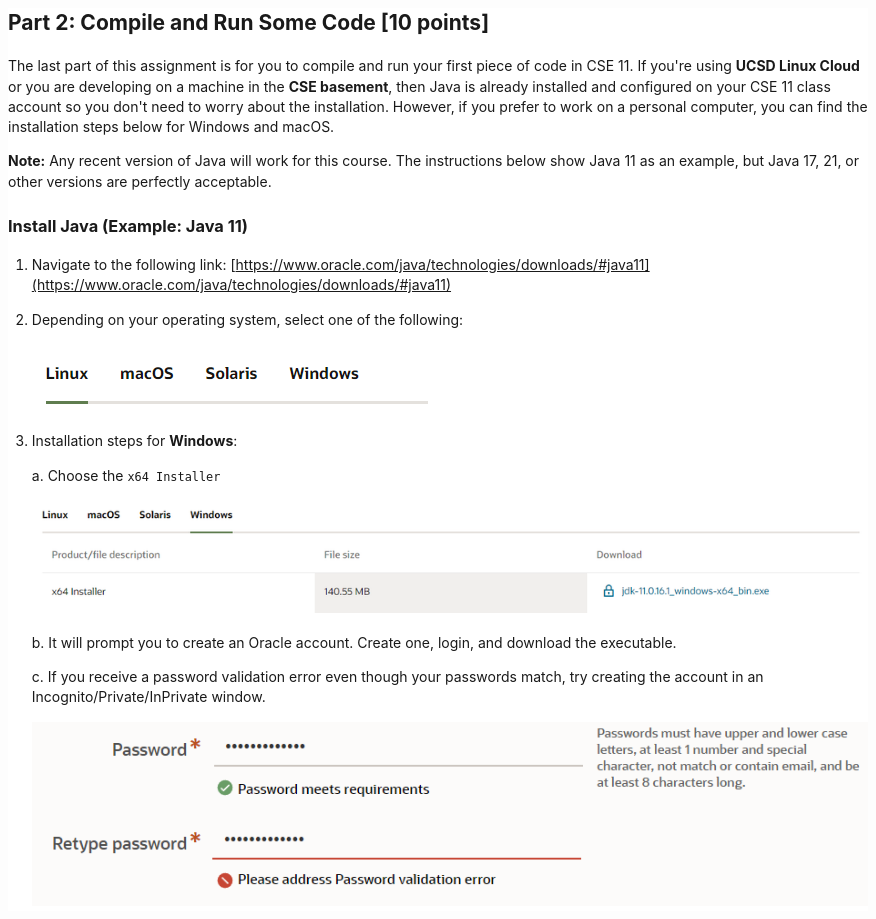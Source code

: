 ## Part 2: Compile and Run Some Code [10 points]

The last part of this assignment is for you to compile and run your
first piece of code in CSE 11. If you're using **UCSD Linux Cloud** or you
are developing on a machine in the **CSE basement**, then Java is already
installed and configured on your CSE 11 class account so you don't need
to worry about the installation. However, if you prefer to work on a
personal computer, you can find the installation steps below for Windows
and macOS.

**Note:** Any recent version of Java will work for this course. The instructions below show Java 11 as an example, but Java 17, 21, or other versions are perfectly acceptable.

### Install Java (Example: Java 11)

1. Navigate to the following link: [https://www.oracle.com/java/technologies/downloads/#java11](https://www.oracle.com/java/technologies/downloads/#java11)

2. Depending on your operating system, select one of the following:

    ![Java Download Options](img/1.png)

3. Installation steps for **Windows**:

    a. Choose the `x64 Installer`

    ![Windows x64 Installer](img/2.png)

    b. It will prompt you to create an Oracle account. Create one, login, and download the executable.

    c. If you receive a password validation error even though your passwords match, try creating the account in an Incognito/Private/InPrivate window.

    ![Oracle Account Creation](img/3.png)
